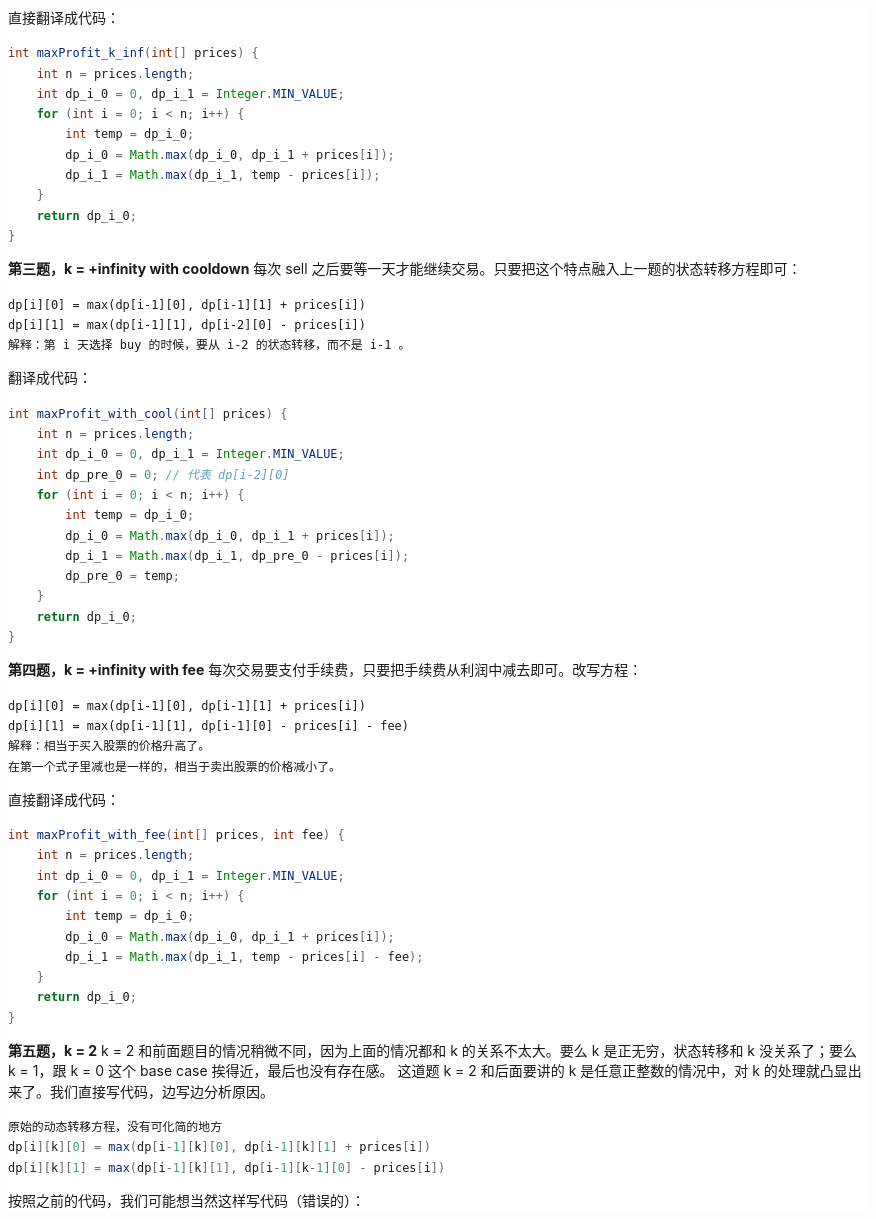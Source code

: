 直接翻译成代码：
```java
int maxProfit_k_inf(int[] prices) {
    int n = prices.length;
    int dp_i_0 = 0, dp_i_1 = Integer.MIN_VALUE;
    for (int i = 0; i < n; i++) {
        int temp = dp_i_0;
        dp_i_0 = Math.max(dp_i_0, dp_i_1 + prices[i]);
        dp_i_1 = Math.max(dp_i_1, temp - prices[i]);
    }
    return dp_i_0;
}
```
**第三题，k = +infinity with cooldown**
每次 sell 之后要等一天才能继续交易。只要把这个特点融入上一题的状态转移方程即可：
```
dp[i][0] = max(dp[i-1][0], dp[i-1][1] + prices[i])
dp[i][1] = max(dp[i-1][1], dp[i-2][0] - prices[i])
解释：第 i 天选择 buy 的时候，要从 i-2 的状态转移，而不是 i-1 。
```
翻译成代码：
```java
int maxProfit_with_cool(int[] prices) {
    int n = prices.length;
    int dp_i_0 = 0, dp_i_1 = Integer.MIN_VALUE;
    int dp_pre_0 = 0; // 代表 dp[i-2][0]
    for (int i = 0; i < n; i++) {
        int temp = dp_i_0;
        dp_i_0 = Math.max(dp_i_0, dp_i_1 + prices[i]);
        dp_i_1 = Math.max(dp_i_1, dp_pre_0 - prices[i]);
        dp_pre_0 = temp;
    }
    return dp_i_0;
}
```
**第四题，k = +infinity with fee**
每次交易要支付手续费，只要把手续费从利润中减去即可。改写方程：
```
dp[i][0] = max(dp[i-1][0], dp[i-1][1] + prices[i])
dp[i][1] = max(dp[i-1][1], dp[i-1][0] - prices[i] - fee)
解释：相当于买入股票的价格升高了。
在第一个式子里减也是一样的，相当于卖出股票的价格减小了。
```
直接翻译成代码：
```java
int maxProfit_with_fee(int[] prices, int fee) {
    int n = prices.length;
    int dp_i_0 = 0, dp_i_1 = Integer.MIN_VALUE;
    for (int i = 0; i < n; i++) {
        int temp = dp_i_0;
        dp_i_0 = Math.max(dp_i_0, dp_i_1 + prices[i]);
        dp_i_1 = Math.max(dp_i_1, temp - prices[i] - fee);
    }
    return dp_i_0;
}
```
**第五题，k = 2**
k = 2 和前面题目的情况稍微不同，因为上面的情况都和 k 的关系不太大。要么 k 是正无穷，状态转移和 k 没关系了；要么 k = 1，跟 k = 0 这个 base case 挨得近，最后也没有存在感。
这道题 k = 2 和后面要讲的 k 是任意正整数的情况中，对 k 的处理就凸显出来了。我们直接写代码，边写边分析原因。
```java
原始的动态转移方程，没有可化简的地方
dp[i][k][0] = max(dp[i-1][k][0], dp[i-1][k][1] + prices[i])
dp[i][k][1] = max(dp[i-1][k][1], dp[i-1][k-1][0] - prices[i])
```
按照之前的代码，我们可能想当然这样写代码（错误的）：